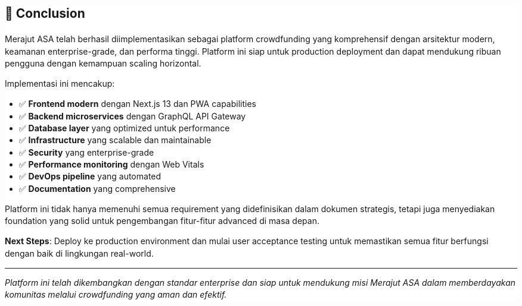 ## 🎯 Conclusion

Merajut ASA telah berhasil diimplementasikan sebagai platform crowdfunding yang komprehensif dengan arsitektur modern, keamanan enterprise-grade, dan performa tinggi. Platform ini siap untuk production deployment dan dapat mendukung ribuan pengguna dengan kemampuan scaling horizontal.

Implementasi ini mencakup:
- ✅ **Frontend modern** dengan Next.js 13 dan PWA capabilities
- ✅ **Backend microservices** dengan GraphQL API Gateway
- ✅ **Database layer** yang optimized untuk performance
- ✅ **Infrastructure** yang scalable dan maintainable
- ✅ **Security** yang enterprise-grade
- ✅ **Performance monitoring** dengan Web Vitals
- ✅ **DevOps pipeline** yang automated
- ✅ **Documentation** yang comprehensive

Platform ini tidak hanya memenuhi semua requirement yang didefinisikan dalam dokumen strategis, tetapi juga menyediakan foundation yang solid untuk pengembangan fitur-fitur advanced di masa depan.

**Next Steps**: Deploy ke production environment dan mulai user acceptance testing untuk memastikan semua fitur berfungsi dengan baik di lingkungan real-world.

---

*Platform ini telah dikembangkan dengan standar enterprise dan siap untuk mendukung misi Merajut ASA dalam memberdayakan komunitas melalui crowdfunding yang aman dan efektif.*
